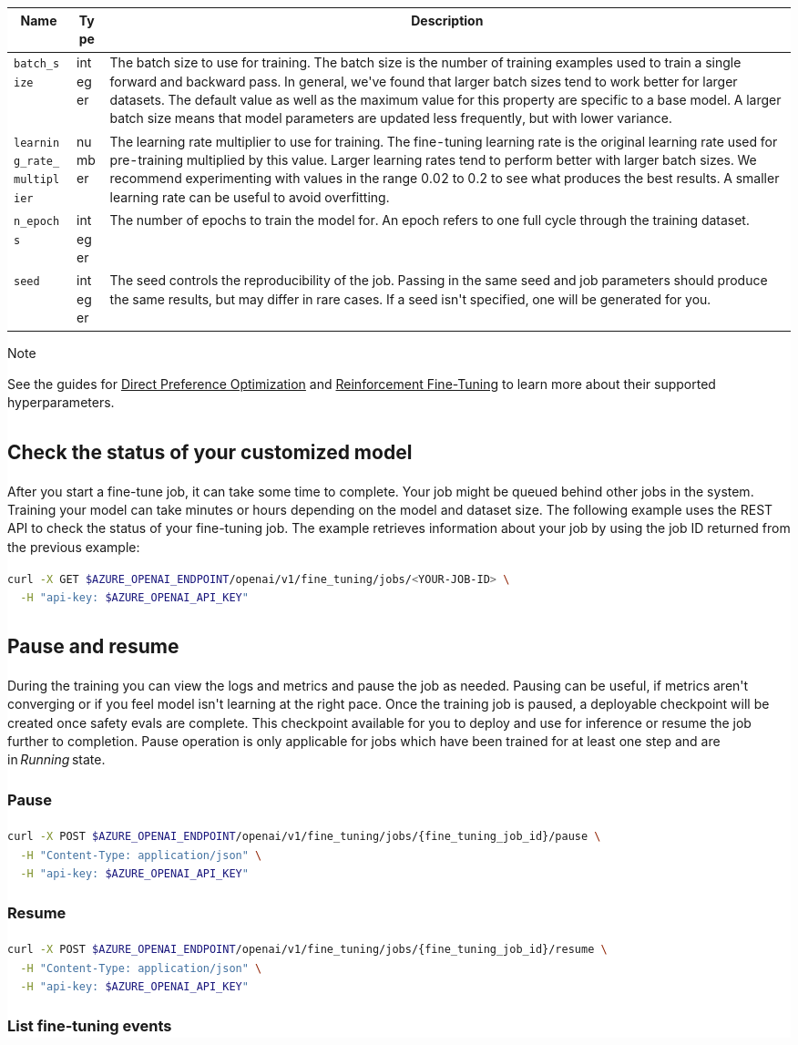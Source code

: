 |**Name**| **Type**| **Description**|
|---|---|---|
|`batch_size` |integer | The batch size to use for training. The batch size is the number of training examples used to train a single forward and backward pass. In general, we've found that larger batch sizes tend to work better for larger datasets. The default value as well as the maximum value for this property are specific to a base model. A larger batch size means that model parameters are updated less frequently, but with lower variance. |
| `learning_rate_multiplier` | number | The learning rate multiplier to use for training. The fine-tuning learning rate is the original learning rate used for pre-training multiplied by this value. Larger learning rates tend to perform better with larger batch sizes. We recommend experimenting with values in the range 0.02 to 0.2 to see what produces the best results. A smaller learning rate can be useful to avoid overfitting. |
|`n_epochs` | integer | The number of epochs to train the model for. An epoch refers to one full cycle through the training dataset. |
|`seed` | integer | The seed controls the reproducibility of the job. Passing in the same seed and job parameters should produce the same results, but may differ in rare cases. If a seed isn't specified, one will be generated for you. |

> [!NOTE]
> See the guides for [Direct Preference Optimization](../how-to/fine-tuning-direct-preference-optimization.md) and [Reinforcement Fine-Tuning](../how-to/reinforcement-fine-tuning.md) to learn more about their supported hyperparameters.

## Check the status of your customized model

After you start a fine-tune job, it can take some time to complete. Your job might be queued behind other jobs in the system. Training your model can take minutes or hours depending on the model and dataset size. The following example uses the REST API to check the status of your fine-tuning job. The example retrieves information about your job by using the job ID returned from the previous example:

```bash
curl -X GET $AZURE_OPENAI_ENDPOINT/openai/v1/fine_tuning/jobs/<YOUR-JOB-ID> \
  -H "api-key: $AZURE_OPENAI_API_KEY"
```

## Pause and resume

During the training you can view the logs and metrics and pause the job as needed. Pausing can be useful, if metrics aren't converging or if you feel model isn't learning at the right pace. Once the training job is paused, a deployable checkpoint will be created once safety evals are complete. This checkpoint available for you to deploy and use for inference or resume the job further to completion. Pause operation is only applicable for jobs which have been trained for at least one step and are in *Running* state.

### Pause

```bash
curl -X POST $AZURE_OPENAI_ENDPOINT/openai/v1/fine_tuning/jobs/{fine_tuning_job_id}/pause \
  -H "Content-Type: application/json" \
  -H "api-key: $AZURE_OPENAI_API_KEY" 
```

### Resume

```bash
curl -X POST $AZURE_OPENAI_ENDPOINT/openai/v1/fine_tuning/jobs/{fine_tuning_job_id}/resume \
  -H "Content-Type: application/json" \
  -H "api-key: $AZURE_OPENAI_API_KEY" 
```

### List fine-tuning events
